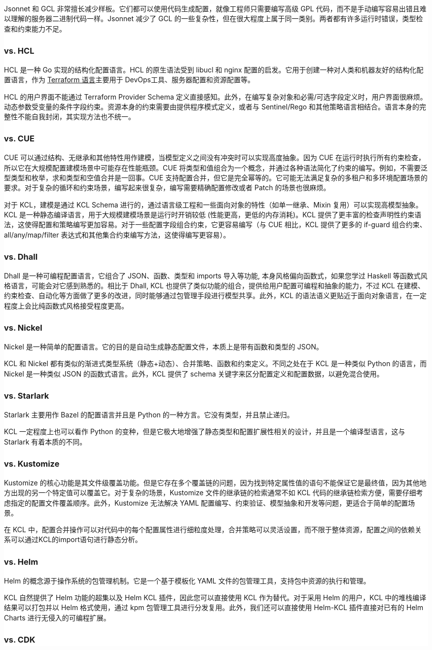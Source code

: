 Jsonnet 和 GCL 非常擅长减少样板。它们都可以使用代码生成配置，就像工程师只需要编写高级 GPL 代码，而不是手动编写容易出错且难以理解的服务器二进制代码一样。Jsonnet 减少了 GCL 的一些复杂性，但在很大程度上属于同一类别。两者都有许多运行时错误，类型检查和约束能力不足。

### vs. HCL

HCL 是一种 Go 实现的结构化配置语言。HCL 的原生语法受到 libucl 和 nginx 配置的启发。它用于创建一种对人类和机器友好的结构化配置语言，作为 [Terraform 语言](https://www.terraform.io/language)主要用于 DevOps工具、服务器配置和资源配置等。

HCL 的用户界面不能通过 Terraform Provider Schema 定义直接感知。此外，在编写复杂对象和必需/可选字段定义时，用户界面很麻烦。动态参数受变量的条件字段约束。资源本身的约束需要由提供程序模式定义，或者与 Sentinel/Rego 和其他策略语言相结合。语言本身的完整性不能自我封闭，其实现方法也不统一。

### vs. CUE

CUE 可以通过结构、无继承和其他特性用作建模，当模型定义之间没有冲突时可以实现高度抽象。因为 CUE 在运行时执行所有约束检查，所以它在大规模配置建模场景中可能存在性能瓶颈。CUE 将类型和值组合为一个概念，并通过各种语法简化了约束的编写。例如，不需要泛型类型和枚举，求和类型和空值合并是一回事。CUE 支持配置合并，但它是完全幂等的。它可能无法满足复杂的多租户和多环境配置场景的要求。对于复杂的循环和约束场景，编写起来很复杂，编写需要精确配置修改或者 Patch 的场景也很麻烦。

对于 KCL，建模是通过 KCL Schema 进行的，通过语言级工程和一些面向对象的特性（如单一继承、Mixin 复用）可以实现高模型抽象。KCL 是一种静态编译语言，用于大规模建模场景是运行时开销较低 (性能更高，更低的内存消耗)。KCL 提供了更丰富的检查声明性约束语法，这使得配置和策略编写更加容易。对于一些配置字段组合约束，它更容易编写（与 CUE 相比，KCL 提供了更多的 if-guard 组合约束、all/any/map/filter 表达式和其他集合约束编写方法，这使得编写更容易）。

### vs. Dhall

Dhall 是一种可编程配置语言，它组合了 JSON、函数、类型和 imports 导入等功能, 本身风格偏向函数式，如果您学过 Haskell 等函数式风格语言，可能会对它感到熟悉的。相比于 Dhall, KCL 也提供了类似功能的组合，提供给用户配置可编程和抽象的能力，不过 KCL 在建模、约束检查、自动化等方面做了更多的改进，同时能够通过包管理手段进行模型共享。此外，KCL 的语法语义更贴近于面向对象语言，在一定程度上会比纯函数式风格接受程度更高。

### vs. Nickel

Nickel 是一种简单的配置语言。它的目的是自动生成静态配置文件，本质上是带有函数和类型的 JSON。

KCL 和 Nickel 都有类似的渐进式类型系统（静态+动态）、合并策略、函数和约束定义。不同之处在于 KCL 是一种类似 Python 的语言，而 Nickel 是一种类似 JSON 的函数式语言。此外，KCL 提供了 schema 关键字来区分配置定义和配置数据，以避免混合使用。

### vs. Starlark

Starlark 主要用作 Bazel 的配置语言并且是 Python 的一种方言。它没有类型，并且禁止递归。

KCL 一定程度上也可以看作 Python 的变种，但是它极大地增强了静态类型和配置扩展性相关的设计，并且是一个编译型语言，这与 Starlark 有着本质的不同。

### vs. Kustomize

Kustomize 的核心功能是其文件级覆盖功能。但是它存在多个覆盖链的问题，因为找到特定属性值的语句不能保证它是最终值，因为其他地方出现的另一个特定值可以覆盖它。对于复杂的场景，Kustomize 文件的继承链的检索通常不如 KCL 代码的继承链检索方便，需要仔细考虑指定的配置文件覆盖顺序。此外，Kustomize 无法解决 YAML 配置编写、约束验证、模型抽象和开发等问题，更适合于简单的配置场景。

在 KCL 中，配置合并操作可以对代码中的每个配置属性进行细粒度处理，合并策略可以灵活设置，而不限于整体资源，配置之间的依赖关系可以通过KCL的import语句进行静态分析。

### vs. Helm

Helm 的概念源于操作系统的包管理机制。它是一个基于模板化 YAML 文件的包管理工具，支持包中资源的执行和管理。

KCL 自然提供了 Helm 功能的超集以及 Helm KCL 插件，因此您可以直接使用 KCL 作为替代。对于采用 Helm 的用户，KCL 中的堆栈编译结果可以打包并以 Helm 格式使用，通过 kpm 包管理工具进行分发复用。此外，我们还可以直接使用 Helm-KCL 插件直接对已有的 Helm Charts 进行无侵入的可编程扩展。

### vs. CDK
